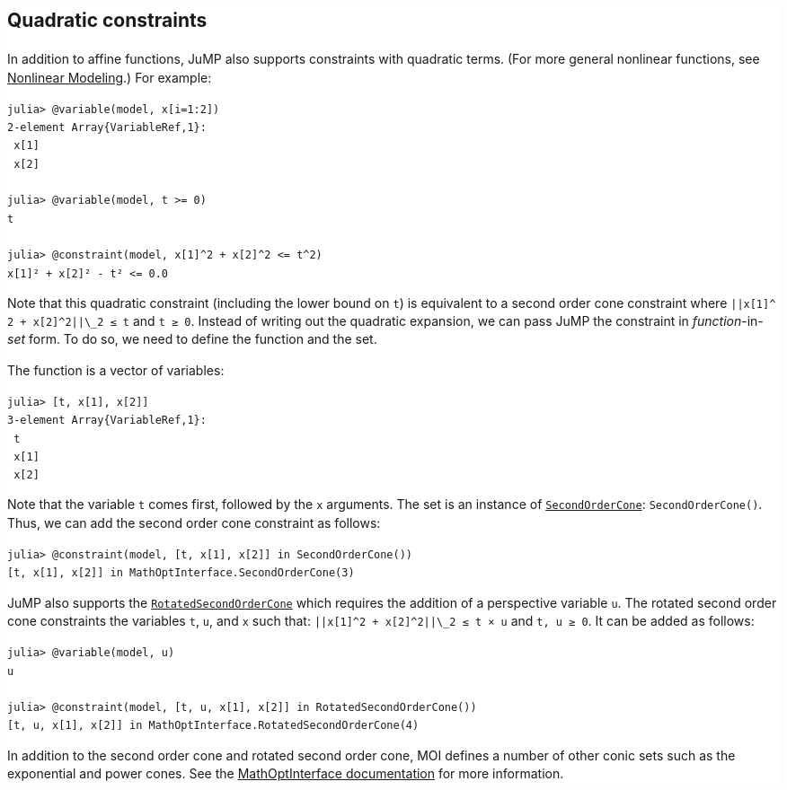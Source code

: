 ## Quadratic constraints

In addition to affine functions, JuMP also supports constraints with quadratic
terms. (For more general nonlinear functions, see [Nonlinear Modeling](@ref).)
For example:
```jldoctest con_quadratic; setup=:(model=Model())
julia> @variable(model, x[i=1:2])
2-element Array{VariableRef,1}:
 x[1]
 x[2]

julia> @variable(model, t >= 0)
t

julia> @constraint(model, x[1]^2 + x[2]^2 <= t^2)
x[1]² + x[2]² - t² <= 0.0
```
Note that this quadratic constraint (including the lower bound on `t`) is
equivalent to a second order cone constraint where `||x[1]^2 + x[2]^2||\_2 ≤ t`
and `t ≥ 0`. Instead of writing out the quadratic expansion, we can pass JuMP
the constraint in *function*-in-*set* form. To do so, we need to define the
function and the set.

The function is a vector of variables:
```jldoctest con_quadratic
julia> [t, x[1], x[2]]
3-element Array{VariableRef,1}:
 t
 x[1]
 x[2]
```
Note that the variable `t` comes first, followed by the `x` arguments. The set
is an instance of [`SecondOrderCone`](@ref): `SecondOrderCone()`.
Thus, we can add the second order cone constraint as follows:
```jldoctest con_quadratic
julia> @constraint(model, [t, x[1], x[2]] in SecondOrderCone())
[t, x[1], x[2]] in MathOptInterface.SecondOrderCone(3)
```

JuMP also supports the [`RotatedSecondOrderCone`](@ref) which requires the
addition of a perspective variable `u`. The rotated second order cone
constraints the variables `t`, `u`, and `x` such that: `||x[1]^2 + x[2]^2||\_2 ≤
t × u` and `t, u ≥ 0`. It can be added as follows:
```jldoctest con_quadratic
julia> @variable(model, u)
u

julia> @constraint(model, [t, u, x[1], x[2]] in RotatedSecondOrderCone())
[t, u, x[1], x[2]] in MathOptInterface.RotatedSecondOrderCone(4)
```

In addition to the second order cone and rotated second order cone,
MOI defines a number of other conic sets such as the exponential
and power cones. See the [MathOptInterface documentation](http://www.juliaopt.org/MathOptInterface.jl/v0.9.1/apireference/#Sets-1)
for more information.
